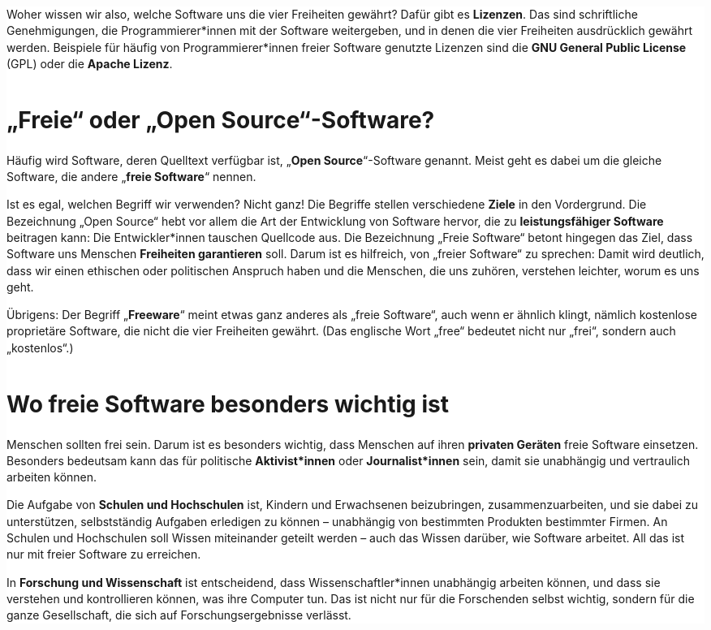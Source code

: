Woher wissen wir also, welche Software uns die vier Freiheiten
gewährt? Dafür gibt es **Lizenzen**. Das sind schriftliche
Genehmigungen, die Programmierer\*innen mit der Software weitergeben,
und in denen die vier Freiheiten ausdrücklich gewährt
werden. Beispiele für häufig von Programmierer\*innen freier Software
genutzte Lizenzen sind die **GNU General Public License** (GPL)
oder die **Apache Lizenz**.


# „Freie“ oder „Open Source“-Software?

Häufig wird Software, deren Quelltext verfügbar ist, „**Open
Source**“-Software genannt. Meist geht es dabei um die gleiche
Software, die andere „**freie Software**“ nennen.

Ist es egal, welchen Begriff wir verwenden? Nicht ganz! Die Begriffe
stellen verschiedene **Ziele** in den Vordergrund. Die Bezeichnung
„Open Source“ hebt vor allem die Art der Entwicklung von Software
hervor, die zu **leistungsfähiger Software** beitragen kann: Die
Entwickler*innen tauschen Quellcode aus. Die Bezeichnung „Freie
Software“ betont hingegen das Ziel, dass Software uns Menschen
**Freiheiten garantieren** soll. Darum ist es hilfreich, von „freier
Software“ zu sprechen: Damit wird deutlich, dass wir einen ethischen
oder politischen Anspruch haben und die Menschen, die uns zuhören,
verstehen leichter, worum es uns geht.

Übrigens: Der Begriff „**Freeware**“ meint etwas ganz anderes als
„freie Software“, auch wenn er ähnlich klingt, nämlich kostenlose
proprietäre Software, die nicht die vier Freiheiten gewährt. (Das
englische Wort „free“ bedeutet nicht nur „frei“, sondern auch
„kostenlos“.)


# Wo freie Software besonders wichtig ist

Menschen sollten frei sein. Darum ist es besonders wichtig, dass
Menschen auf ihren **privaten Geräten** freie Software
einsetzen. Besonders bedeutsam kann das für politische
**Aktivist\*innen** oder **Journalist\*innen** sein, damit sie
unabhängig und vertraulich arbeiten können.

Die Aufgabe von **Schulen und Hochschulen** ist, Kindern und
Erwachsenen beizubringen, zusammenzuarbeiten, und sie dabei zu
unterstützen, selbstständig Aufgaben erledigen zu können – unabhängig
von bestimmten Produkten bestimmter Firmen. An Schulen und Hochschulen
soll Wissen miteinander geteilt werden – auch das Wissen darüber, wie
Software arbeitet. All das ist nur mit freier Software zu erreichen.

In **Forschung und Wissenschaft** ist entscheidend, dass
Wissenschaftler\*innen unabhängig arbeiten können, und dass sie
verstehen und kontrollieren können, was ihre Computer tun. Das ist
nicht nur für die Forschenden selbst wichtig, sondern für die ganze
Gesellschaft, die sich auf Forschungsergebnisse verlässt.
